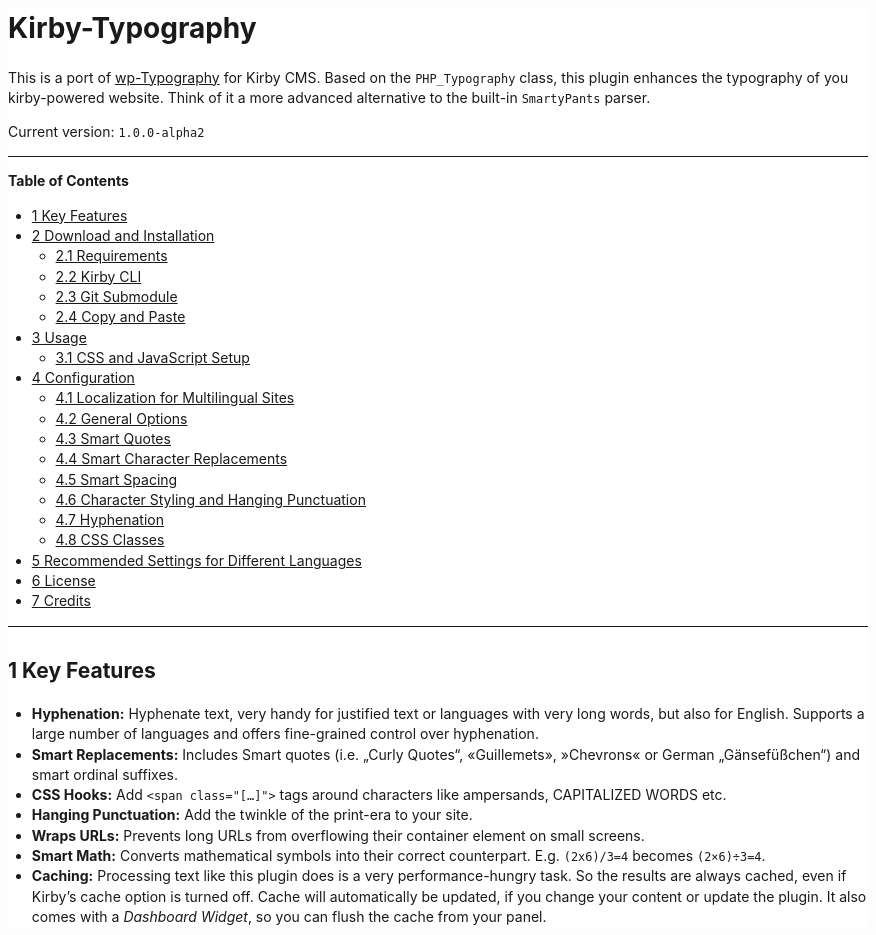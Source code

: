 # Kirby-Typography

This is a port of [wp-Typography](https://de.wordpress.org/plugins/wp-typography/) for Kirby CMS. Based on the `PHP_Typography` class, this plugin enhances the typography of you kirby-powered website. Think of it a more advanced alternative to the built-in `SmartyPants` parser.

Current version: `1.0.0-alpha2`

***



**Table of Contents**

- [1 Key Features](#1-key-features)
- [2 Download and Installation](#2-download-and-installation)
  - [2.1 Requirements](#21-requirements)
  - [2.2 Kirby CLI](#22-kirby-cli)
  - [2.3 Git Submodule](#23-git-submodule)
  - [2.4 Copy and Paste](#24-copy-and-paste)
- [3 Usage](#3-usage)
  - [3.1 CSS and JavaScript Setup](#31-css-and-javascript-setup)
- [4 Configuration](#4-configuration)
  - [4.1 Localization for Multilingual Sites](#41-localization-for-multilingual-sites)
  - [4.2 General Options](#42-general-options)
  - [4.3 Smart Quotes](#43-smart-quotes)
  - [4.4 Smart Character Replacements](#44-smart-character-replacements)
  - [4.5 Smart Spacing](#45-smart-spacing)
  - [4.6 Character Styling and Hanging Punctuation](#46-character-styling-and-hanging-punctuation)
  - [4.7 Hyphenation](#47-hyphenation)
  - [4.8 CSS Classes](#48-css-classes)
- [5 Recommended Settings for Different Languages](#5-recommended-settings-for-different-languages)
- [6 License](#6-license)
- [7 Credits](#7-credits)



***

## 1 Key Features

-	**Hyphenation:** Hyphenate text, very handy for justified text or languages with very long words, but also for English. Supports a large number of languages and offers fine-grained control over hyphenation.
-	**Smart Replacements:** Includes Smart quotes (i.e. „Curly Quotes“, «Guillemets», »Chevrons« or German „Gänsefüßchen“) and smart ordinal suffixes.
-	**CSS Hooks:** Add `<span class="[…]">` tags around characters like ampersands, CAPITALIZED WORDS etc.
-	**Hanging Punctuation:** Add the twinkle of the print-era to your site.
-	**Wraps URLs:** Prevents long URLs from overflowing their container element on small screens.
-	**Smart Math:** Converts mathematical symbols into their correct counterpart. E.g. `(2x6)/3=4` becomes `(2×6)÷3=4`.
-	**Caching:** Processing text like this plugin does is a very performance-hungry task. So the results are always cached, even if Kirby’s cache option is turned off. Cache will automatically be updated, if you change your content or update the plugin. It also comes with a *Dashboard Widget*, so you can flush the cache from your panel.
